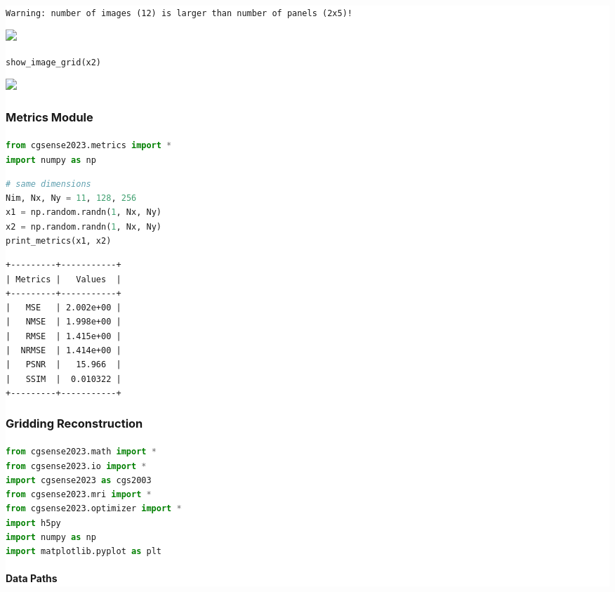     Warning: number of images (12) is larger than number of panels (2x5)!

![](index_files/figure-commonmark/cell-7-output-2.png)

``` python
show_image_grid(x2)
```

![](index_files/figure-commonmark/cell-8-output-1.png)

### Metrics Module

``` python
from cgsense2023.metrics import *
import numpy as np
```

``` python
# same dimensions
Nim, Nx, Ny = 11, 128, 256
x1 = np.random.randn(1, Nx, Ny)
x2 = np.random.randn(1, Nx, Ny)
print_metrics(x1, x2)
```

    +---------+-----------+
    | Metrics |   Values  |
    +---------+-----------+
    |   MSE   | 2.002e+00 |
    |   NMSE  | 1.998e+00 |
    |   RMSE  | 1.415e+00 |
    |  NRMSE  | 1.414e+00 |
    |   PSNR  |   15.966  |
    |   SSIM  |  0.010322 |
    +---------+-----------+

### Gridding Reconstruction

``` python
from cgsense2023.math import *
from cgsense2023.io import *
import cgsense2023 as cgs2003
from cgsense2023.mri import *
from cgsense2023.optimizer import *
import h5py
import numpy as np
import matplotlib.pyplot as plt
```

#### Data Paths
